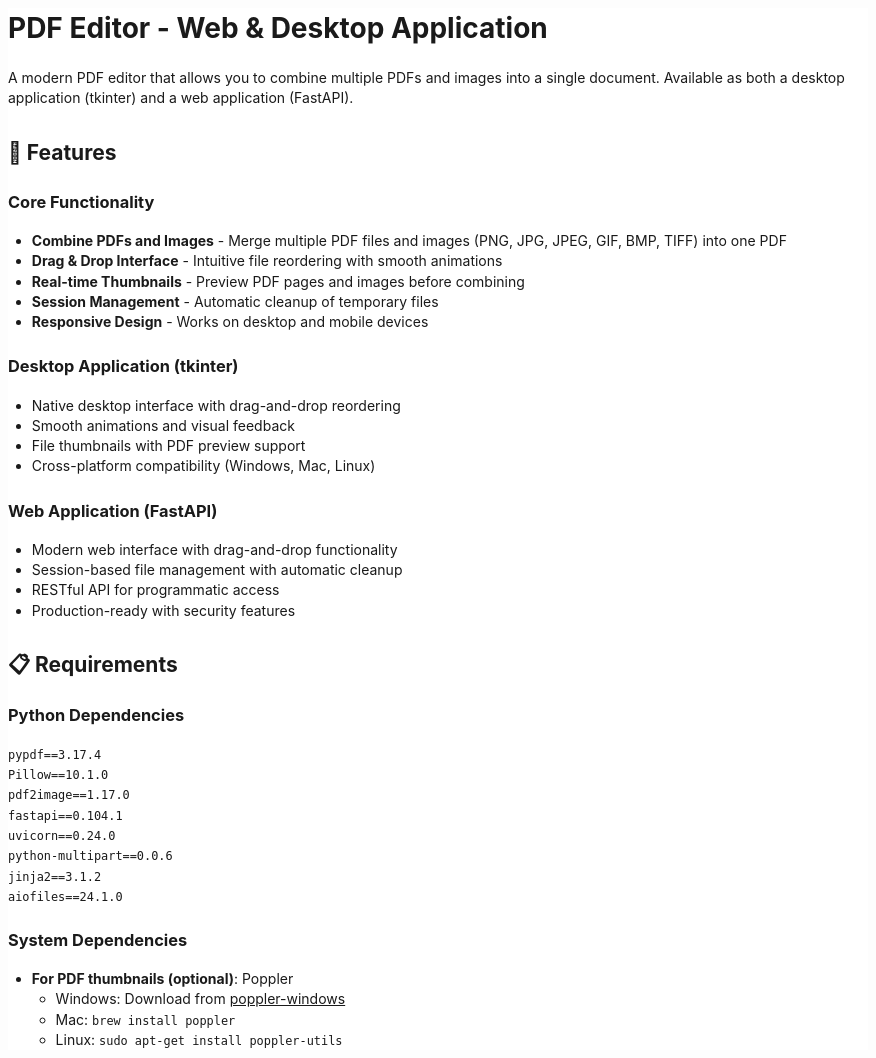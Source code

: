 # PDF Editor - Web & Desktop Application

A modern PDF editor that allows you to combine multiple PDFs and images into a single document. Available as both a desktop application (tkinter) and a web application (FastAPI).

## 🚀 Features

### Core Functionality
- **Combine PDFs and Images** - Merge multiple PDF files and images (PNG, JPG, JPEG, GIF, BMP, TIFF) into one PDF
- **Drag & Drop Interface** - Intuitive file reordering with smooth animations
- **Real-time Thumbnails** - Preview PDF pages and images before combining
- **Session Management** - Automatic cleanup of temporary files
- **Responsive Design** - Works on desktop and mobile devices

### Desktop Application (tkinter)
- Native desktop interface with drag-and-drop reordering
- Smooth animations and visual feedback
- File thumbnails with PDF preview support
- Cross-platform compatibility (Windows, Mac, Linux)

### Web Application (FastAPI)
- Modern web interface with drag-and-drop functionality
- Session-based file management with automatic cleanup
- RESTful API for programmatic access
- Production-ready with security features

## 📋 Requirements

### Python Dependencies
```
pypdf==3.17.4
Pillow==10.1.0
pdf2image==1.17.0
fastapi==0.104.1
uvicorn==0.24.0
python-multipart==0.0.6
jinja2==3.1.2
aiofiles==24.1.0
```

### System Dependencies
- **For PDF thumbnails (optional)**: Poppler
  - Windows: Download from [poppler-windows](https://github.com/oschwartz10612/poppler-windows/releases/)
  - Mac: `brew install poppler`
  - Linux: `sudo apt-get install poppler-utils`
